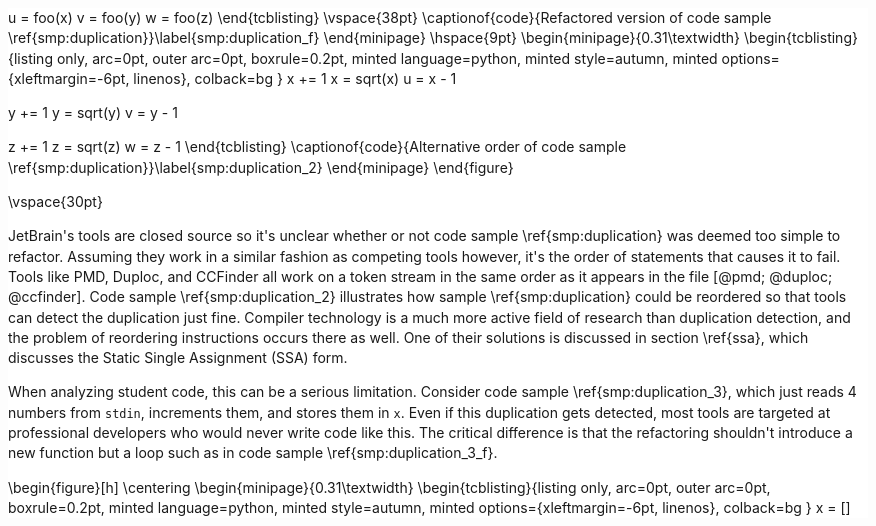 u = foo(x)
v = foo(y)
w = foo(z)
\end{tcblisting}
\vspace{38pt}
\captionof{code}{Refactored version of code sample \ref{smp:duplication}}\label{smp:duplication_f}
 \end{minipage}
 \hspace{9pt}
  \begin{minipage}{0.31\textwidth}
  \begin{tcblisting}{listing only, 
  arc=0pt,
  outer arc=0pt, 
  boxrule=0.2pt,
  minted language=python,
  minted style=autumn,
  minted options={xleftmargin=-6pt, linenos},
  colback=bg }
x += 1
x = sqrt(x)
u = x - 1

y += 1
y = sqrt(y)
v = y - 1

z += 1
z = sqrt(z)
w = z - 1
\end{tcblisting}
\captionof{code}{Alternative order of code sample \ref{smp:duplication}}\label{smp:duplication_2}
 \end{minipage}
\end{figure}

\vspace{30pt}

JetBrain's tools are closed source so it's unclear whether or not code sample \ref{smp:duplication} was deemed too simple to refactor. Assuming they work in a similar fashion as competing tools however, it's the order of statements that causes it to fail. Tools like PMD, Duploc, and CCFinder all work on a token stream in the same order as it appears in the file [@pmd; @duploc; @ccfinder]. Code sample \ref{smp:duplication_2} illustrates how sample \ref{smp:duplication} could be reordered so that tools can detect the duplication just fine. Compiler technology is a much more active field of research than duplication detection, and the problem of reordering instructions occurs there as well. One of their solutions is discussed in section \ref{ssa}, which discusses the Static Single Assignment (SSA) form. 

When analyzing student code, this can be a serious limitation. Consider code sample \ref{smp:duplication_3}, which just reads 4 numbers from `stdin`, increments them, and stores them in `x`. Even if this duplication gets detected, most tools are targeted at professional developers who would never write code like this. The critical difference is that the refactoring shouldn't introduce a new function but a loop such as in code sample \ref{smp:duplication_3_f}.

\begin{figure}[h]
\centering
\begin{minipage}{0.31\textwidth}
  \begin{tcblisting}{listing only, 
  arc=0pt,
  outer arc=0pt, 
  boxrule=0.2pt,
  minted language=python,
  minted style=autumn,
  minted options={xleftmargin=-6pt, linenos},
  colback=bg }
x = []


[^11]: \url{dodona.ugent.be} -- accessed 31 May 2017
[^2]: \url{https://github.com/chrislgarry/Apollo-11} -- accessed 31 May 2017
[^3]: \url{http://heartbleed.com/} -- accessed 31 May 2017
[^4]: \url{https://github.com/google/error-prone} -- -- accessed 31 May 2017
[^5]: \url{http://www.gnu.org/software/libc/manual/html_node/Infinity-and-NaN.html} -- accessed 31 May 2017
[^6]: \url{https://github.com/postgres/postgres/blob/master/src/backend/utils/adt/int.c\#L847} -- accessed 31 May 2017
[^7]: \url{http://deeplearning.net/software/theano/tutorial/gradients.html} -- accessed 31 May 2017
[^8]: \url{https://manishearth.github.io/blog/2017/04/05/youre-doing-it-wrong/} -- accessed 31 May 2017
[^10]: \url{http://llvm.org/foundation/sponsors.html} -- accessed 31 May 2017
[^9]: \url{https://gcc.gnu.org/steering.html} -- accessed 31 May 2017
[^42]: \url{https://github.com/hdelva/fosite/tree/master} -- accessed 31 May 2017